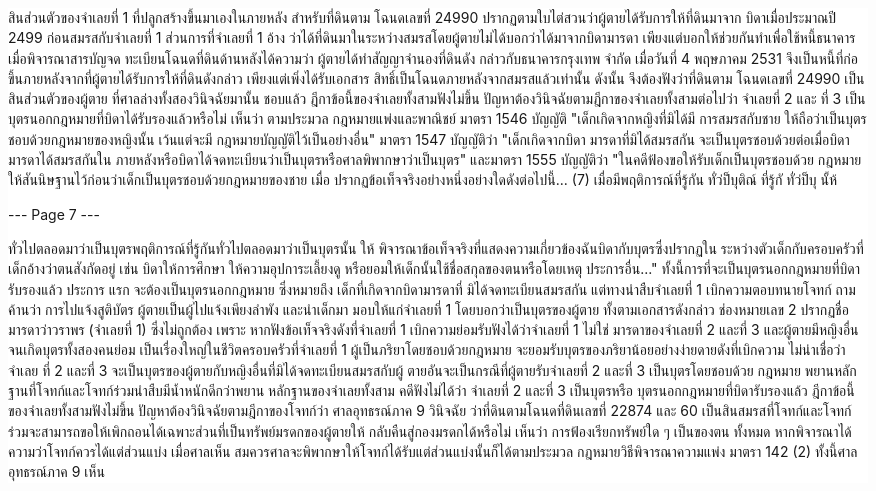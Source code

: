 สินส่วนตัวของจำเลยที่ 1 ที่ปลูกสร้างขึ้นมาเองในภายหลัง สำหรับที่ดินตาม
โฉนดเลขที่ 24990 ปรากฏตามใบไต่สวนว่าผู้ตายได้รับการให้ที่ดินมาจาก
บิดาเมื่อประมาณปี 2499 ก่อนสมรสกับจำเลยที่ 1 ส่วนการที่จำเลยที่ 1 อ้าง
ว่าได้ที่ดินมาในระหว่างสมรสโดยผู้ตายไม่ได้บอกว่าได้มาจากบิดามารดา
เพียงแต่บอกให้ช่วยกันทำเพื่อใช้หนี้ธนาคาร 
เมื่อพิจารณาสารบัญจด
ทะเบียนโฉนดที่ดินด้านหลังได้ความว่า 
ผู้ตายได้ทำสัญญาจำนองที่ดินดัง
กล่าวกับธนาคารกรุงเทพ จำกัด เมื่อวันที่ 4 พฤษภาคม 2531 จึงเป็นหนี้ที่ก่อ
ขึ้นภายหลังจากที่ผู้ตายได้รับการให้ที่ดินดังกล่าว เพียงแต่เพิ่งได้รับเอกสาร
สิทธิ์เป็นโฉนดภายหลังจากสมรสแล้วเท่านั้น ดังนั้น จึงต้องฟังว่าที่ดินตาม
โฉนดเลขที่ 24990 เป็นสินส่วนตัวของผู้ตาย ที่ศาลล่างทั้งสองวินิจฉัยมานั้น
ชอบแล้ว ฎีกาข้อนี้ของจำเลยทั้งสามฟังไม่ขึ้น
ปัญหาต้องวินิจฉัยตามฎีกาของจำเลยทั้งสามต่อไปว่า จำเลยที่ 2 และ
ที่ 3 เป็นบุตรนอกกฎหมายที่บิดาได้รับรองแล้วหรือไม่ เห็นว่า ตามประมวล
กฎหมายแพ่งและพาณิชย์ มาตรา 1546 บัญญัติ "เด็กเกิดจากหญิงที่มิได้มี
การสมรสกับชาย ให้ถือว่าเป็นบุตรชอบด้วยกฎหมายของหญิงนั้น เว้นแต่จะมี
กฎหมายบัญญัติไว้เป็นอย่างอื่น" มาตรา 1547 บัญญัติว่า "เด็กเกิดจากบิดา
มารดาที่มิได้สมรสกัน 
จะเป็นบุตรชอบด้วยต่อเมื่อบิดามารดาได้สมรสกันใน
ภายหลังหรือบิดาได้จดทะเบียนว่าเป็นบุตรหรือศาลพิพากษาว่าเป็นบุตร"
และมาตรา 
1555 
บัญญัติว่า 
"ในคดีฟ้องขอให้รับเด็กเป็นบุตรชอบด้วย
กฎหมาย ให้สันนิษฐานไว้ก่อนว่าเด็กเป็นบุตรชอบด้วยกฎหมายของชาย เมื่อ
ปรากฏข้อเท็จจริงอย่างหนึ่งอย่างใดดังต่อไปนี้... (7) เมื่อมีพฤติการณ์ที่รู้กัน
ทั่ว่ป็บุติณ์
ที่รู้กั
ทั่ว่ป็บุ
นั้ห้


--- Page 7 ---

ทั่วไปตลอดมาว่าเป็นบุตรพฤติการณ์ที่รู้กันทั่วไปตลอดมาว่าเป็นบุตรนั้น ให้
พิจารณาข้อเท็จจริงที่แสดงความเกี่ยวข้องฉันบิดากับบุตรซึ่งปรากฏใน
ระหว่างตัวเด็กกับครอบครัวที่เด็กอ้างว่าตนสังกัดอยู่ เช่น บิดาให้การศึกษา
ให้ความอุปการะเลี้ยงดู 
หรือยอมให้เด็กนั้นใช้ชื่อสกุลของตนหรือโดยเหตุ
ประการอื่น..." ทั้งนี้การที่จะเป็นบุตรนอกกฎหมายที่บิดารับรองแล้ว ประการ
แรก จะต้องเป็นบุตรนอกกฎหมาย ซึ่งหมายถึง เด็กที่เกิดจากบิดามารดาที่
มิได้จดทะเบียนสมรสกัน แต่ทางนำสืบจำเลยที่ 1 เบิกความตอบทนายโจทก์
ถามค้านว่า การไปแจ้งสูติบัตร ผู้ตายเป็นผู้ไปแจ้งเพียงลำพัง และนำเด็กมา
มอบให้แก่จำเลยที่ 1 โดยบอกว่าเป็นบุตรของผู้ตาย ทั้งตามเอกสารดังกล่าว
ช่องหมายเลข 2 ปรากฏชื่อมารดาว่าวราพร (จำเลยที่ 1) ซึ่งไม่ถูกต้อง เพราะ
หากฟังข้อเท็จจริงดังที่จำเลยที่ 1 เบิกความย่อมรับฟังได้ว่าจำเลยที่ 1 ไม่ใช่
มารดาของจำเลยที่ 2 และที่ 3 และผู้ตายมีหญิงอื่นจนเกิดบุตรทั้งสองคนย่อม
เป็นเรื่องใหญ่ในชีวิตครอบครัวที่จำเลยที่ 1 ผู้เป็นภริยาโดยชอบด้วยกฎหมาย
จะยอมรับบุตรของภริยาน้อยอย่างง่ายดายดังที่เบิกความ ไม่น่าเชื่อว่าจำเลย
ที่ 2 และที่ 3 จะเป็นบุตรของผู้ตายกับหญิงอื่นที่มิได้จดทะเบียนสมรสกับผู้
ตายอันจะเป็นกรณีที่ผู้ตายรับจำเลยที่ 2 และที่ 3 เป็นบุตรโดยชอบด้วย
กฎหมาย 
พยานหลักฐานที่โจทก์และโจทก์ร่วมนำสืบมีน้ำหนักดีกว่าพยาน
หลักฐานของจำเลยทั้งสาม คดีฟังไม่ได้ว่า จำเลยที่ 2 และที่ 3 เป็นบุตรหรือ
บุตรนอกกฎหมายที่บิดารับรองแล้ว ฎีกาข้อนี้ของจำเลยทั้งสามฟังไม่ขึ้น
ปัญหาต้องวินิจฉัยตามฎีกาของโจทก์ว่า ศาลอุทธรณ์ภาค 9 วินิจฉัย
ว่าที่ดินตามโฉนดที่ดินเลขที่ 22874 และ 60 เป็นสินสมรสที่โจทก์และโจทก์
ร่วมจะสามารถขอให้เพิกถอนได้เฉพาะส่วนที่เป็นทรัพย์มรดกของผู้ตายให้
กลับคืนสู่กองมรดกได้หรือไม่ เห็นว่า การฟ้องเรียกทรัพย์ใด ๆ เป็นของตน
ทั้งหมด 
หากพิจารณาได้ความว่าโจทก์ควรได้แต่ส่วนแบ่ง 
เมื่อศาลเห็น
สมควรศาลจะพิพากษาให้โจทก์ได้รับแต่ส่วนแบ่งนั้นก็ได้ตามประมวล
กฎหมายวิธีพิจารณาความแพ่ง มาตรา 142 (2) ทั้งนี้ศาลอุทธรณ์ภาค 9 เห็น